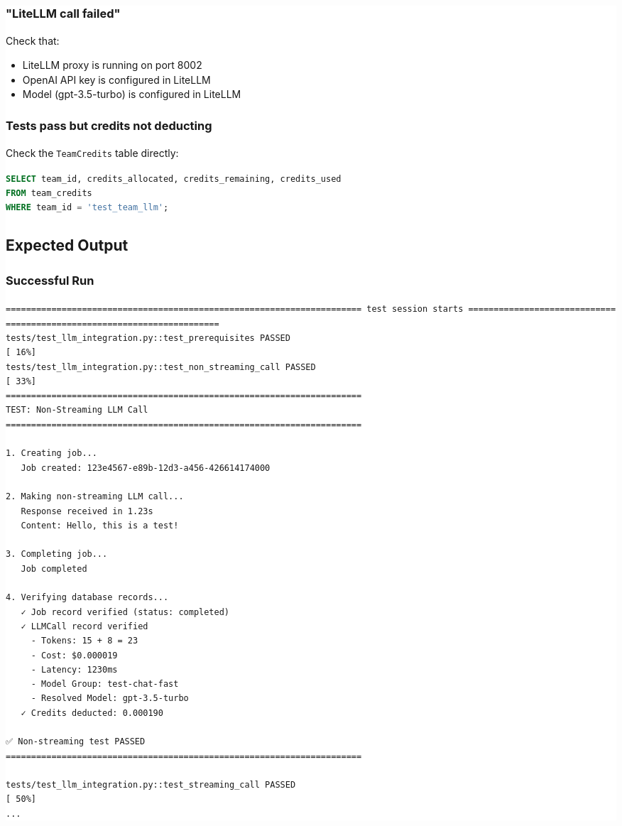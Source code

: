 ### "LiteLLM call failed"
Check that:
- LiteLLM proxy is running on port 8002
- OpenAI API key is configured in LiteLLM
- Model (gpt-3.5-turbo) is configured in LiteLLM

### Tests pass but credits not deducting
Check the `TeamCredits` table directly:

```sql
SELECT team_id, credits_allocated, credits_remaining, credits_used
FROM team_credits
WHERE team_id = 'test_team_llm';
```

## Expected Output

### Successful Run

```
====================================================================== test session starts =======================================================================
tests/test_llm_integration.py::test_prerequisites PASSED                                                                                                   [ 16%]
tests/test_llm_integration.py::test_non_streaming_call PASSED                                                                                              [ 33%]
======================================================================
TEST: Non-Streaming LLM Call
======================================================================

1. Creating job...
   Job created: 123e4567-e89b-12d3-a456-426614174000

2. Making non-streaming LLM call...
   Response received in 1.23s
   Content: Hello, this is a test!

3. Completing job...
   Job completed

4. Verifying database records...
   ✓ Job record verified (status: completed)
   ✓ LLMCall record verified
     - Tokens: 15 + 8 = 23
     - Cost: $0.000019
     - Latency: 1230ms
     - Model Group: test-chat-fast
     - Resolved Model: gpt-3.5-turbo
   ✓ Credits deducted: 0.000190

✅ Non-streaming test PASSED
======================================================================

tests/test_llm_integration.py::test_streaming_call PASSED                                                                                                  [ 50%]
...
```
